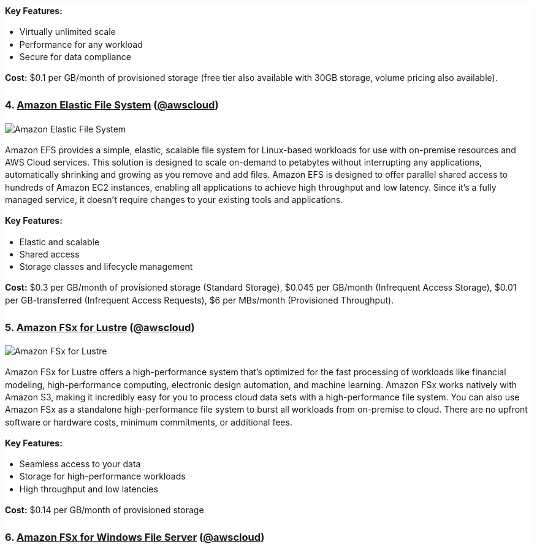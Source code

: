 __Key Features:__

- Virtually unlimited scale
- Performance for any workload
- Secure for data compliance

__Cost:__ $0.1 per GB/month of provisioned storage (free tier also available with 30GB storage, volume pricing also available).


### 4. [Amazon Elastic File System](https://aws.amazon.com/efs/) ([@awscloud](https://twitter.com/awscloud))

![Amazon Elastic File System](/assets/general/blog/Amazon_Elastic_File_System.jpg)

Amazon EFS provides a simple, elastic, scalable file system for Linux-based workloads for use with on-premise resources and AWS Cloud services. This solution is designed to scale on-demand to petabytes without interrupting any applications, automatically shrinking and growing as you remove and add files. Amazon EFS is designed to offer parallel shared access to hundreds of Amazon EC2 instances, enabling all applications to achieve high throughput and low latency. Since it’s a fully managed service, it doesn’t require changes to your existing tools and applications.

__Key Features:__

- Elastic and scalable
- Shared access
- Storage classes and lifecycle management

__Cost:__ $0.3 per GB/month of provisioned storage (Standard Storage), $0.045 per GB/month (Infrequent Access Storage), $0.01 per GB-transferred (Infrequent Access Requests), $6 per MBs/month (Provisioned Throughput).

### 5. [Amazon FSx for Lustre](https://aws.amazon.com/fsx/lustre/) ([@awscloud](https://twitter.com/awscloud))

![Amazon FSx for Lustre](/assets/general/blog/Amazon_FSx_for_Lustre.jpg)

Amazon FSx for Lustre offers a high-performance system that’s optimized for the fast processing of workloads like financial modeling, high-performance computing, electronic design automation, and machine learning. Amazon FSx works natively with Amazon S3, making it incredibly easy for you to process cloud data sets with a high-performance file system. You can also use Amazon FSx as a standalone high-performance file system to burst all workloads from on-premise to cloud. There are no upfront software or hardware costs, minimum commitments, or additional fees. 

__Key Features:__

- Seamless access to your data
- Storage for high-performance workloads
- High throughput and low latencies

__Cost:__ $0.14 per GB/month of provisioned storage

### 6. [Amazon FSx for Windows File Server](https://aws.amazon.com/fsx/windows/) ([@awscloud](https://twitter.com/awscloud))
